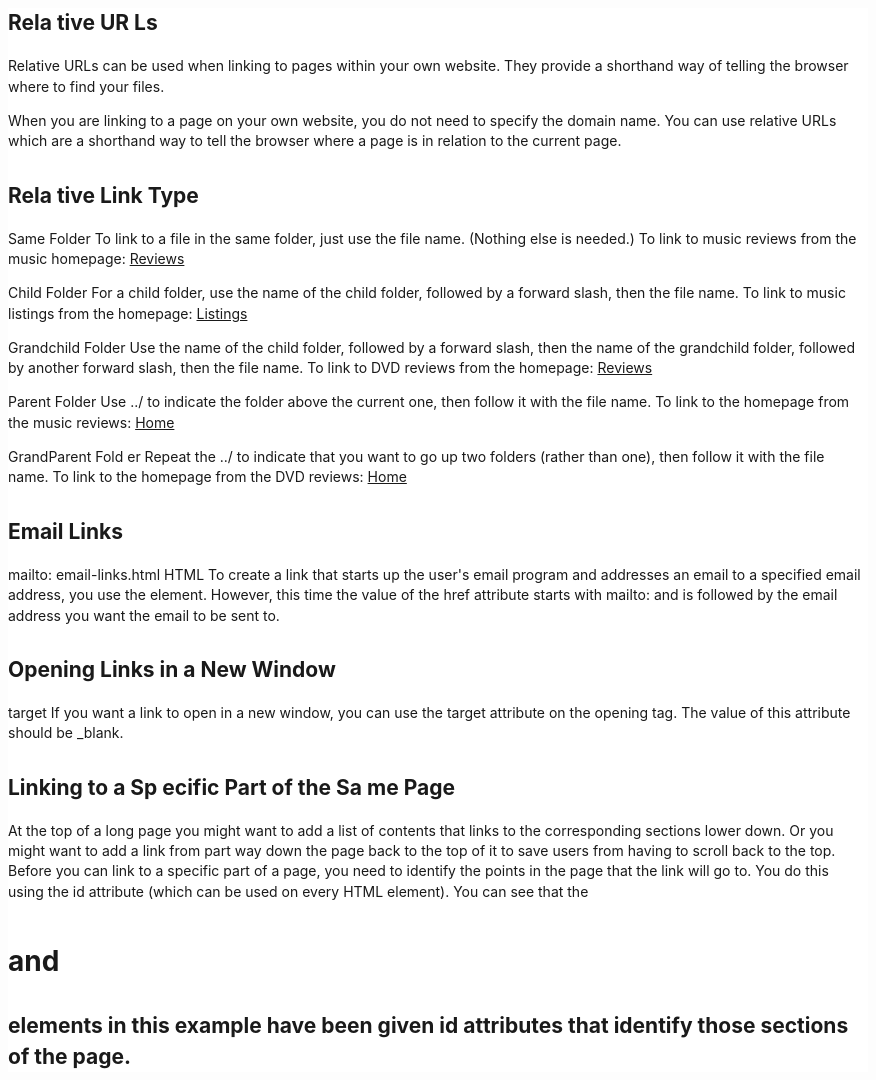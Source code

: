 ## Rela tive UR Ls
Relative URLs can be used when linking to pages within your own website. They provide a shorthand way of telling the browser where to find your files.

When you are linking to a page on your own website, you do not need to specify the domain name. You can use relative URLs which are a shorthand way to tell the browser where a page is in relation to the current page.

## Rela tive Link Type
Same Folder
To link to a file in the same folder, just use the file name. (Nothing else is needed.) 
To link to music reviews from the music homepage:
<a href="reviews.html">Reviews</a>

Child Folder
For a child folder, use the name of the child folder, followed by a forward slash, then the file name.
To link to music listings from the homepage:
<a href="music/listings.html">Listings</a>

Grandchild Folder
Use the name of the child folder, followed by a forward slash, then the name of the grandchild folder, followed by another forward slash, then the file name.
To link to DVD reviews from the homepage:
<a href="movies/dvd/reviews.html"> Reviews</a>

Parent Folder
Use ../ to indicate the folder above the current one, then follow it with the file name.
To link to the homepage from the music reviews:
<a href="../index.html">Home</a>

GrandParent Fold er
Repeat the ../ to indicate that you want to go up two folders (rather than one), then follow it with the file name.
To link to the homepage from the DVD reviews: <a href="../../index.html">Home</a>

## Email Links
mailto: 
email-links.html HTML To create a link that starts up the user's email program and addresses an email to a specified email address, you use the <a> element. However, this time the value of the href attribute starts with mailto: and is followed by the email address you want the email to be sent to.

## Opening Links in a New Window
target
If you want a link to open in a new window, you can use the target attribute on the opening <a> tag. The value of this attribute should be _blank.

## Linking to a Sp ecific Part of the Sa me Page
At the top of a long page you might want to add a list of contents that links to the corresponding sections lower down. Or you might want to add a link from part way down the page back to the top of it to save users from having to scroll back to the top. Before you can link to a specific part of a page, you need to identify the points in the page that the link will go to. You do this using the id attribute (which can be used on every HTML element). You can see that the <h1> and <h2> elements in this example have been given id attributes that identify those sections of the page.
